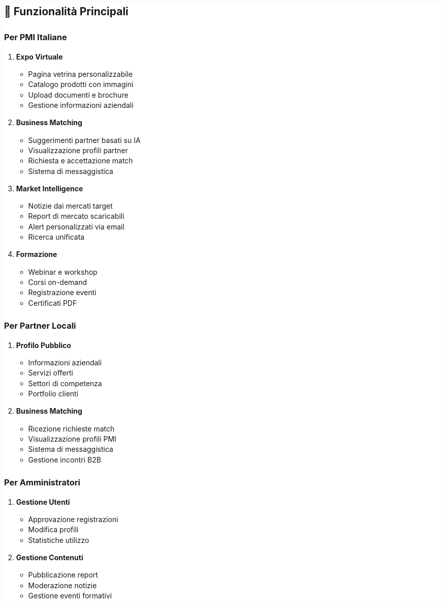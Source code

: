 ## 📱 Funzionalità Principali

### Per PMI Italiane

1. **Expo Virtuale**
   - Pagina vetrina personalizzabile
   - Catalogo prodotti con immagini
   - Upload documenti e brochure
   - Gestione informazioni aziendali

2. **Business Matching**
   - Suggerimenti partner basati su IA
   - Visualizzazione profili partner
   - Richiesta e accettazione match
   - Sistema di messaggistica

3. **Market Intelligence**
   - Notizie dai mercati target
   - Report di mercato scaricabili
   - Alert personalizzati via email
   - Ricerca unificata

4. **Formazione**
   - Webinar e workshop
   - Corsi on-demand
   - Registrazione eventi
   - Certificati PDF

### Per Partner Locali

1. **Profilo Pubblico**
   - Informazioni aziendali
   - Servizi offerti
   - Settori di competenza
   - Portfolio clienti

2. **Business Matching**
   - Ricezione richieste match
   - Visualizzazione profili PMI
   - Sistema di messaggistica
   - Gestione incontri B2B

### Per Amministratori

1. **Gestione Utenti**
   - Approvazione registrazioni
   - Modifica profili
   - Statistiche utilizzo

2. **Gestione Contenuti**
   - Pubblicazione report
   - Moderazione notizie
   - Gestione eventi formativi
